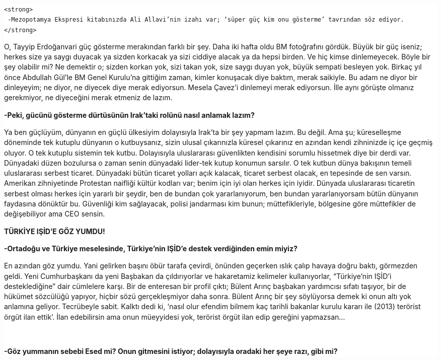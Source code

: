     <strong>
     -Mezopotamya Ekspresi kitabınızda Ali Allavi’nin izahı var; ‘süper güç kim onu gösterme’ tavrından söz ediyor.
    </strong>
   </p>
   <p>
    O, Tayyip Erdoğanvari güç gösterme merakından farklı bir şey. Daha iki hafta oldu BM fotoğrafını gördük. Büyük bir güç iseniz; herkes size ya saygı duyacak ya sizden korkacak ya sizi ciddiye alacak ya da hepsi birden. Ve hiç kimse dinlemeyecek. Böyle bir şey olabilir mi? Ne demektir o; sizden korkan yok, sizi takan yok, size saygı duyan yok, büyük sempati besleyen yok. Birkaç yıl önce Abdullah Gül’le BM Genel Kurulu’na gittiğim zaman, kimler konuşacak diye baktım, merak saikiyle. Bu adam ne diyor bir dinleyeyim; ne diyor, ne diyecek diye merak ediyorsun. Mesela Çavez’i dinlemeyi merak ediyorsun. İlle aynı görüşte olmanız gerekmiyor, ne diyeceğini merak etmeniz de lazım.
   </p>
   <p>
    <strong>
     -Peki, gücünü gösterme dürtüsünün Irak’taki rolünü nasıl anlamak lazım?
    </strong>
   </p>
   <p>
    Ya ben güçlüyüm, dünyanın en güçlü ülkesiyim dolayısıyla Irak’ta bir şey yapmam lazım. Bu değil. Ama şu; küreselleşme döneminde tek kutuplu dünyanın o kutbuysanız, sizin ulusal çıkarınızla küresel çıkarınız en azından kendi zihninizde iç içe geçmiş oluyor. O tek kutuplu sistemin tek kutbu. Dolayısıyla uluslararası güvenlikten kendisini sorumlu hissetmek diye bir derdi var. Dünyadaki düzen bozulursa o zaman senin dünyadaki lider-tek kutup konumun sarsılır. O tek kutbun dünya bakışının temeli uluslararası serbest ticaret. Dünyadaki bütün ticaret yolları açık kalacak, ticaret serbest olacak, en tepesinde de sen varsın. Amerikan zihniyetinde Protestan naifliği kültür kodları var; benim için iyi olan herkes için iyidir. Dünyada uluslararası ticaretin serbest olması herkes için yararlı bir şeydir, ben de bundan çok yararlanıyorum, ben bundan yararlanıyorsam bütün dünyanın faydasına dönüktür bu. Güvenliği kim sağlayacak, polisi jandarması kim bunun; müttefikleriyle, bölgesine göre müttefikler de değişebiliyor ama CEO sensin.
   </p>
   <p>
    <strong>
     TÜRKİYE IŞİD’E GÖZ YUMDU!
    </strong>
   </p>
   <p>
    <strong>
     -Ortadoğu ve Türkiye meselesinde, Türkiye’nin IŞİD’e destek verdiğinden emin miyiz?
    </strong>
   </p>
   <p>
    En azından göz yumdu. Yani gelirken başını öbür tarafa çevirdi, önünden geçerken ıslık çalıp havaya doğru baktı, görmezden geldi. Yeni Cumhurbaşkanı da yeni Başbakan da çıldırıyorlar ve hakaretamiz kelimeler kullanıyorlar, “Türkiye’nin IŞİD’i desteklediğine” dair cümlelere karşı. Bir de enteresan bir profil çıktı; Bülent Arınç başbakan yardımcısı sıfatı taşıyor, bir de hükümet sözcülüğü yapıyor, hiçbir sözü gerçekleşmiyor daha sonra. Bülent Arınç bir şey söylüyorsa demek ki onun altı yok anlamına geliyor. Tecrübeyle sabit. Kalktı dedi ki, ‘nasıl olur efendim bilmem kaç tarihli bakanlar kurulu kararı ile (2013) terörist örgüt ilan ettik’. İlan edebilirsin ama onun müeyyidesi yok, terörist örgüt ilan edip gereğini yapmazsan…
   </p>
   <p>
    <img alt="" height="328" src="http://web.archive.org/web/20141020044612im_/http://medya.aksiyon.com.tr/aksiyon/2014/10/13/ortadogunun-yuzyillik5.jpg"/>
   </p>
   <p>
    <strong>
     -Göz yummanın sebebi Esed mi? Onun gitmesini istiyor; dolayısıyla oradaki her şeye razı, gibi mi?
    </strong>
   </p>
   <p>